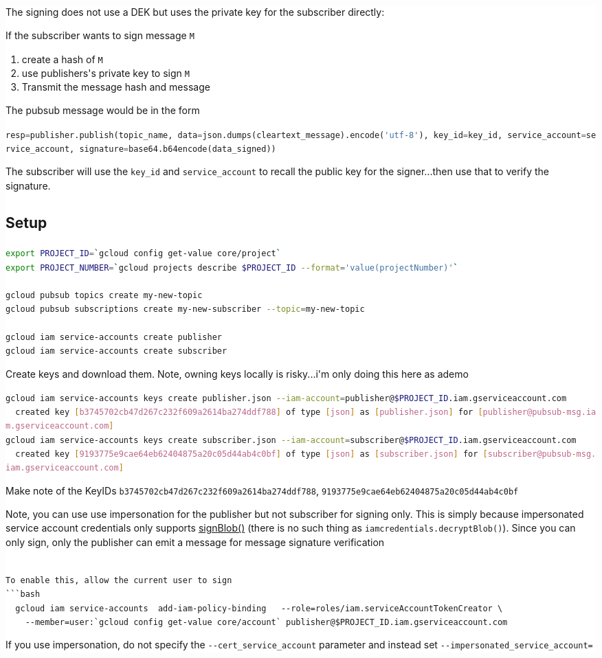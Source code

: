 The signing does not use a DEK but uses the private key for the subscriber directly:

If the subscriber wants to sign message `M`

1. create a hash of `M`
2. use publishers's private key to sign `M`
3. Transmit the message hash and message

The pubsub message would be in the form

```python
resp=publisher.publish(topic_name, data=json.dumps(cleartext_message).encode('utf-8'), key_id=key_id, service_account=service_account, signature=base64.b64encode(data_signed))  
```

The subscriber will use the `key_id` and `service_account` to recall the public key for the signer...then use that to verify the signature.

## Setup


```bash
export PROJECT_ID=`gcloud config get-value core/project`
export PROJECT_NUMBER=`gcloud projects describe $PROJECT_ID --format='value(projectNumber)'`

gcloud pubsub topics create my-new-topic
gcloud pubsub subscriptions create my-new-subscriber --topic=my-new-topic

gcloud iam service-accounts create publisher
gcloud iam service-accounts create subscriber
```

Create keys and download them.  Note, owning keys locally is risky...i'm only doing this here as ademo

```bash
gcloud iam service-accounts keys create publisher.json --iam-account=publisher@$PROJECT_ID.iam.gserviceaccount.com
  created key [b3745702cb47d267c232f609a2614ba274ddf788] of type [json] as [publisher.json] for [publisher@pubsub-msg.iam.gserviceaccount.com]
gcloud iam service-accounts keys create subscriber.json --iam-account=subscriber@$PROJECT_ID.iam.gserviceaccount.com
  created key [9193775e9cae64eb62404875a20c05d44ab4c0bf] of type [json] as [subscriber.json] for [subscriber@pubsub-msg.iam.gserviceaccount.com]
```

Make note of the KeyIDs `b3745702cb47d267c232f609a2614ba274ddf788`, `9193775e9cae64eb62404875a20c05d44ab4c0bf`

Note, you can use use impersonation for the publisher but not subscriber for signing only. This is simply because impersonated service account credentials only supports [signBlob()](https://cloud.google.com/iam/docs/reference/credentials/rest/v1/projects.serviceAccounts/signBlob)  (there is no such thing as `iamcredentials.decryptBlob()`).  Since you can only sign, only the publisher can emit a message for message signature verification
```

To enable this, allow the current user to sign
```bash
  gcloud iam service-accounts  add-iam-policy-binding   --role=roles/iam.serviceAccountTokenCreator \
    --member=user:`gcloud config get-value core/account` publisher@$PROJECT_ID.iam.gserviceaccount.com  
```
If you use impersonation, do not specify the `--cert_service_account` parameter and instead set `--impersonated_service_account=`
